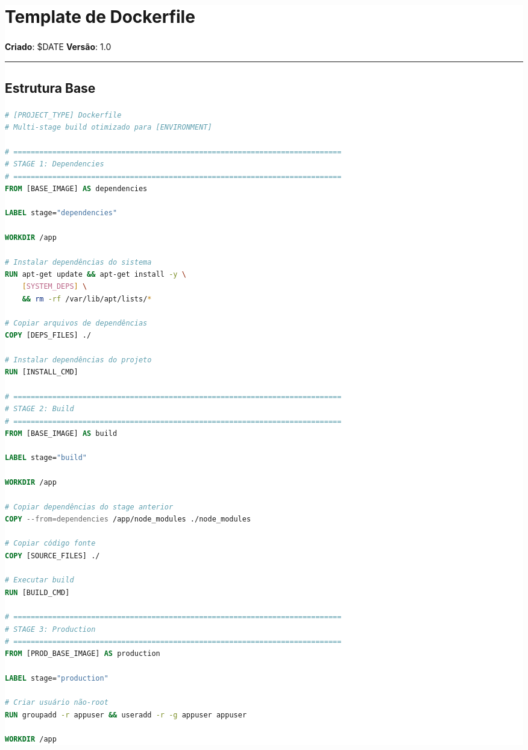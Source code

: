 # Template de Dockerfile



**Criado**: $DATE
**Versão**: 1.0

---

## Estrutura Base

```dockerfile
# [PROJECT_TYPE] Dockerfile
# Multi-stage build otimizado para [ENVIRONMENT]

# ============================================================================
# STAGE 1: Dependencies
# ============================================================================
FROM [BASE_IMAGE] AS dependencies

LABEL stage="dependencies"

WORKDIR /app

# Instalar dependências do sistema
RUN apt-get update && apt-get install -y \
    [SYSTEM_DEPS] \
    && rm -rf /var/lib/apt/lists/*

# Copiar arquivos de dependências
COPY [DEPS_FILES] ./

# Instalar dependências do projeto
RUN [INSTALL_CMD]

# ============================================================================
# STAGE 2: Build
# ============================================================================
FROM [BASE_IMAGE] AS build

LABEL stage="build"

WORKDIR /app

# Copiar dependências do stage anterior
COPY --from=dependencies /app/node_modules ./node_modules

# Copiar código fonte
COPY [SOURCE_FILES] ./

# Executar build
RUN [BUILD_CMD]

# ============================================================================
# STAGE 3: Production
# ============================================================================
FROM [PROD_BASE_IMAGE] AS production

LABEL stage="production"

# Criar usuário não-root
RUN groupadd -r appuser && useradd -r -g appuser appuser

WORKDIR /app
```